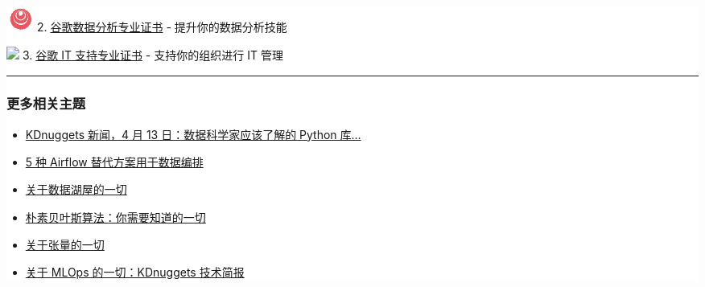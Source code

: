 ![](img/e225c49c3c91745821c8c0368bf04711.png) 2\. [谷歌数据分析专业证书](https://www.kdnuggets.com/google-data-analytics) - 提升你的数据分析技能

![](img/0244c01ba9267c002ef39d4907e0b8fb.png) 3\. [谷歌 IT 支持专业证书](https://www.kdnuggets.com/google-itsupport) - 支持你的组织进行 IT 管理

* * *

### 更多相关主题

+   [KDnuggets 新闻，4 月 13 日：数据科学家应该了解的 Python 库…](https://www.kdnuggets.com/2022/n15.html)

+   [5 种 Airflow 替代方案用于数据编排](https://www.kdnuggets.com/5-airflow-alternatives-for-data-orchestration)

+   [关于数据湖屋的一切](https://www.kdnuggets.com/2022/09/everything-need-know-data-lakehouses.html)

+   [朴素贝叶斯算法：你需要知道的一切](https://www.kdnuggets.com/2020/06/naive-bayes-algorithm-everything.html)

+   [关于张量的一切](https://www.kdnuggets.com/2022/05/everything-need-know-tensors.html)

+   [关于 MLOps 的一切：KDnuggets 技术简报](https://www.kdnuggets.com/tech-brief-everything-you-need-to-know-about-mlops)
